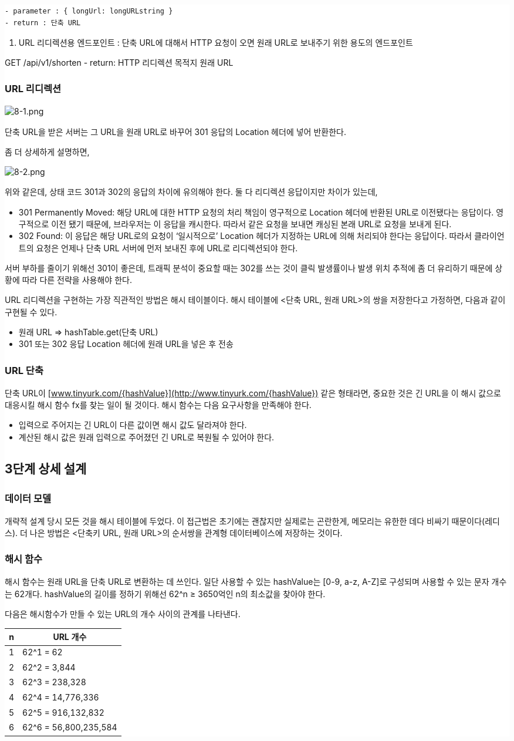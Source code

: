     - parameter : { longUrl: longURLstring }
    - return : 단축 URL

1. URL 리디렉션용 엔드포인트 : 단축 URL에 대해서 HTTP 요청이 오면 원래 URL로 보내주기 위한 용도의 엔드포인트

GET /api/v1/shorten
    - return: HTTP 리디렉션 목적지 원래 URL

### URL 리디렉션

![8-1.png](https://prod-files-secure.s3.us-west-2.amazonaws.com/f02ca0c9-9279-4cd3-bf61-49a4adc12473/caa78b16-c50d-4207-b638-59c9c2843079/8-1.png)

단축 URL을 받은 서버는 그 URL을 원래 URL로 바꾸어 301 응답의 Location 헤더에 넣어 반환한다.

좀 더 상세하게 설명하면,

![8-2.png](https://prod-files-secure.s3.us-west-2.amazonaws.com/f02ca0c9-9279-4cd3-bf61-49a4adc12473/b0d4bfd7-4867-4ad2-8b28-389d04b108c3/8-2.png)

위와 같은데, 상태 코드 301과 302의 응답의 차이에 유의해야 한다. 둘 다 리디렉션 응답이지만 차이가 있는데,

- 301 Permanently Moved: 해당 URL에 대한 HTTP 요청의 처리 책임이 영구적으로 Location 헤더에 반환된 URL로 이전됐다는 응답이다. 영구적으로 이전 됐기 때문에, 브라우저는 이 응답을 캐시한다. 따라서 같은 요청을 보내면 캐싱된 본래 URL로 요청을 보내게 된다.
- 302 Found: 이 응답은 해당 URL로의 요청이 ‘일시적으로’ Location 헤더가 지정하는 URL에 의해 처리되야 한다는 응답이다. 따라서 클라이언트의 요청은 언제나 단축 URL 서버에 먼저 보내진 후에 URL로 리디렉션되야 한다.

서버 부하를 줄이기 위해선 301이 좋은데, 트래픽 분석이 중요할 때는 302를 쓰는 것이 클릭 발생률이나 발생 위치 추적에 좀 더 유리하기 때문에 상황에 따라 다른 전략을 사용해야 한다.

URL 리디렉션을 구현하는 가장 직관적인 방법은 해시 테이블이다. 해시 테이블에 <단축 URL, 원래 URL>의 쌍을 저장한다고 가정하면, 다음과 같이 구현될 수 있다.

- 원래 URL ⇒ hashTable.get(단축 URL)
- 301 또는 302 응답 Location 헤더에 원래 URL을 넣은 후 전송

### URL 단축

단축 URL이 [www.tinyurk.com/{hashValue}](http://www.tinyurk.com/{hashValue}) 같은 형태라면, 중요한 것은 긴 URL을 이 해시 값으로 대응시킬 해시 함수 fx를 찾는 일이 될 것이다. 해시 함수는 다음 요구사항을 만족해야 한다.

- 입력으로 주어지는 긴 URL이 다른 값이면 해시 값도 달라져야 한다.
- 계산된 해시 값은 원래 입력으로 주어졌던 긴 URL로 복원될 수 있어야 한다.

## 3단계 상세 설계

### 데이터 모델

개략적 설계 당시 모든 것을 해시 테이블에 두었다. 이 접근법은 초기에는 괜찮지만 실제로는 곤란한게, 메모리는 유한한 데다 비싸기 때문이다(레디스). 더 나은 방법은 <단축키 URL, 원래 URL>의 순서쌍을 관계형 데이터베이스에 저장하는 것이다.

### 해시 함수

해시 함수는 원래 URL을 단축 URL로 변환하는 데 쓰인다. 일단 사용할 수 있는 hashValue는 [0-9, a-z, A-Z]로 구성되며 사용할 수 있는 문자 개수는 62개다. hashValue의 길이를 정하기 위해선 62^n ≥ 3650억인 n의 최소값을 찾아야 한다.

다음은 해시함수가 만들 수 있는 URL의 개수 사이의 관계를 나타낸다.

| n | URL 개수 |
| --- | --- |
| 1 | 62^1 = 62 |
| 2 | 62^2 = 3,844 |
| 3 | 62^3 = 238,328 |
| 4 | 62^4 = 14,776,336 |
| 5 | 62^5 = 916,132,832 |
| 6 | 62^6 = 56,800,235,584 |